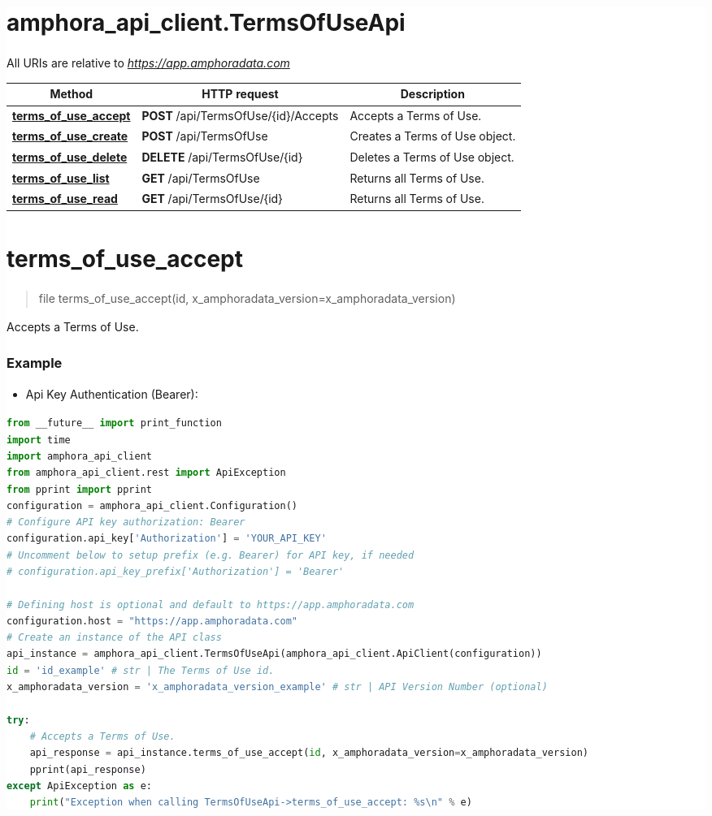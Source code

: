 # amphora_api_client.TermsOfUseApi

All URIs are relative to *https://app.amphoradata.com*

Method | HTTP request | Description
------------- | ------------- | -------------
[**terms_of_use_accept**](TermsOfUseApi.md#terms_of_use_accept) | **POST** /api/TermsOfUse/{id}/Accepts | Accepts a Terms of Use.
[**terms_of_use_create**](TermsOfUseApi.md#terms_of_use_create) | **POST** /api/TermsOfUse | Creates a Terms of Use object.
[**terms_of_use_delete**](TermsOfUseApi.md#terms_of_use_delete) | **DELETE** /api/TermsOfUse/{id} | Deletes a Terms of Use object.
[**terms_of_use_list**](TermsOfUseApi.md#terms_of_use_list) | **GET** /api/TermsOfUse | Returns all Terms of Use.
[**terms_of_use_read**](TermsOfUseApi.md#terms_of_use_read) | **GET** /api/TermsOfUse/{id} | Returns all Terms of Use.


# **terms_of_use_accept**
> file terms_of_use_accept(id, x_amphoradata_version=x_amphoradata_version)

Accepts a Terms of Use.

### Example

* Api Key Authentication (Bearer):
```python
from __future__ import print_function
import time
import amphora_api_client
from amphora_api_client.rest import ApiException
from pprint import pprint
configuration = amphora_api_client.Configuration()
# Configure API key authorization: Bearer
configuration.api_key['Authorization'] = 'YOUR_API_KEY'
# Uncomment below to setup prefix (e.g. Bearer) for API key, if needed
# configuration.api_key_prefix['Authorization'] = 'Bearer'

# Defining host is optional and default to https://app.amphoradata.com
configuration.host = "https://app.amphoradata.com"
# Create an instance of the API class
api_instance = amphora_api_client.TermsOfUseApi(amphora_api_client.ApiClient(configuration))
id = 'id_example' # str | The Terms of Use id.
x_amphoradata_version = 'x_amphoradata_version_example' # str | API Version Number (optional)

try:
    # Accepts a Terms of Use.
    api_response = api_instance.terms_of_use_accept(id, x_amphoradata_version=x_amphoradata_version)
    pprint(api_response)
except ApiException as e:
    print("Exception when calling TermsOfUseApi->terms_of_use_accept: %s\n" % e)
```
